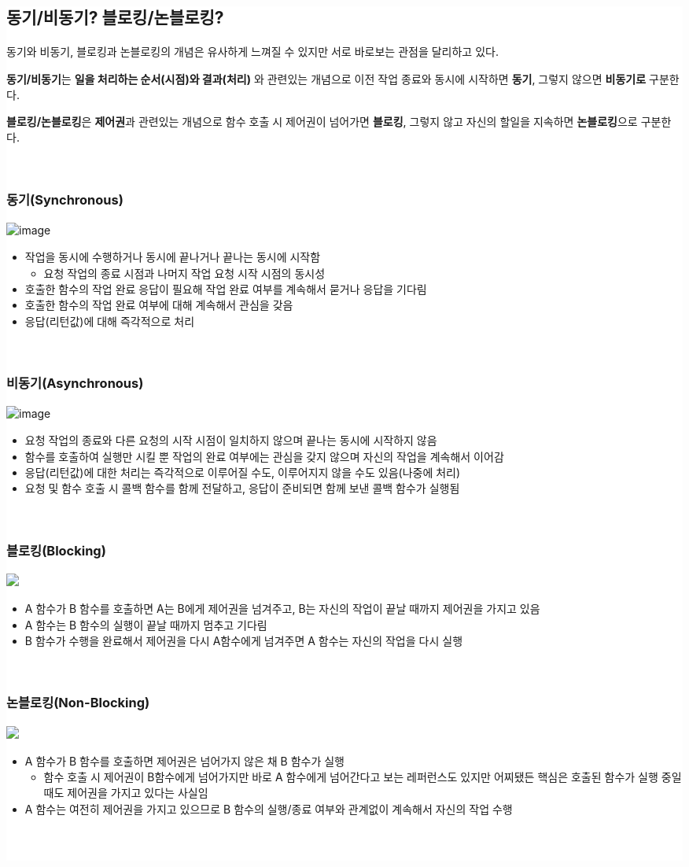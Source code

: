 ## **동기/비동기? 블로킹/논블로킹?**

동기와 비동기, 블로킹과 논블로킹의 개념은 유사하게 느껴질 수 있지만 서로 바로보는 관점을 달리하고 있다.

**동기/비동기**는 **일을 처리하는 순서(시점)와 결과(처리)** 와 관련있는 개념으로 이전 작업 종료와 동시에 시작하면 **동기**, 그렇지 않으면 **비동기로** 구분한다.

**블로킹/논블로킹**은 **제어권**과 관련있는 개념으로 함수 호출 시 제어권이 넘어가면 **블로킹**, 그렇지 않고 자신의 할일을 지속하면 **논블로킹**으로 구분한다.

</br>

### **동기(Synchronous)**

![image](https://user-images.githubusercontent.com/64777557/220551215-2dcda401-e8d4-4b69-b2d3-f9bbe0b715b1.png)

-   작업을 동시에 수행하거나 동시에 끝나거나 끝나는 동시에 시작함
    -   요청 작업의 종료 시점과 나머지 작업 요청 시작 시점의 동시성
-   호출한 함수의 작업 완료 응답이 필요해 작업 완료 여부를 계속해서 묻거나 응답을 기다림
-   호출한 함수의 작업 완료 여부에 대해 계속해서 관심을 갖음
-   응답(리턴값)에 대해 즉각적으로 처리

</br>

### **비동기(Asynchronous)**

![image](https://user-images.githubusercontent.com/64777557/220551243-ac6c811c-5433-4b56-86bd-388a6f7bf591.png)

-   요청 작업의 종료와 다른 요청의 시작 시점이 일치하지 않으며 끝나는 동시에 시작하지 않음
-   함수를 호출하여 실행만 시킬 뿐 작업의 완료 여부에는 관심을 갖지 않으며 자신의 작업을 계속해서 이어감
-   응답(리턴값)에 대한 처리는 즉각적으로 이루어질 수도, 이루어지지 않을 수도 있음(나중에 처리)
-   요청 및 함수 호출 시 콜백 함수를 함께 전달하고, 응답이 준비되면 함께 보낸 콜백 함수가 실행됨

</br>

### **블로킹(Blocking)**

<img src="https://user-images.githubusercontent.com/64777557/220551282-27558c74-61eb-4d1d-9a44-9fe772640d61.png" width="400">

-   A 함수가 B 함수를 호출하면 A는 B에게 제어권을 넘겨주고, B는 자신의 작업이 끝날 때까지 제어권을 가지고 있음
-   A 함수는 B 함수의 실행이 끝날 때까지 멈추고 기다림
-   B 함수가 수행을 완료해서 제어권을 다시 A함수에게 넘겨주면 A 함수는 자신의 작업을 다시 실행

</br>

### **논블로킹(Non-Blocking)**

<img src="https://user-images.githubusercontent.com/64777557/220551315-c41334c9-d019-45ce-8a21-c5a2e21a5124.png" width="400">

-   A 함수가 B 함수를 호출하면 제어권은 넘어가지 않은 채 B 함수가 실행
    -   함수 호출 시 제어권이 B함수에게 넘어가지만 바로 A 함수에게 넘어간다고 보는 레퍼런스도 있지만 어찌됐든 핵심은 호출된 함수가 실행 중일 때도 제어권을 가지고 있다는 사실임
-   A 함수는 여전히 제어권을 가지고 있으므로 B 함수의 실행/종료 여부와 관계없이 계속해서 자신의 작업 수행

</br></br>
